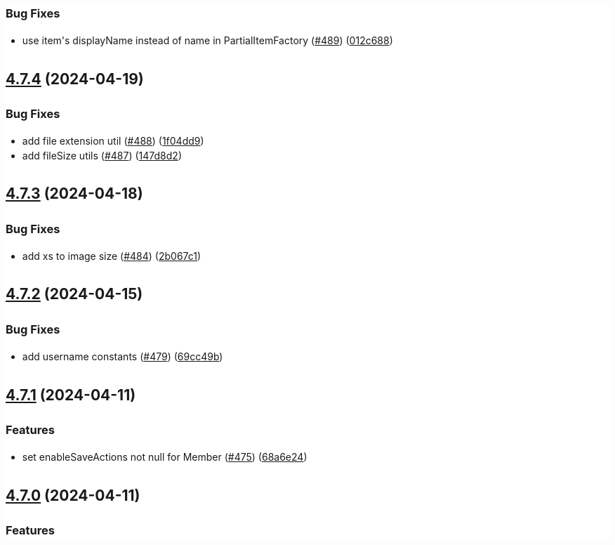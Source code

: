 
### Bug Fixes

* use item's displayName instead of name in PartialItemFactory ([#489](https://github.com/graasp/graasp-sdk/issues/489)) ([012c688](https://github.com/graasp/graasp-sdk/commit/012c68837c8c75f54e9770e509ecc8fce173b044))

## [4.7.4](https://github.com/graasp/graasp-sdk/compare/v4.7.3...v4.7.4) (2024-04-19)


### Bug Fixes

* add file extension util ([#488](https://github.com/graasp/graasp-sdk/issues/488)) ([1f04dd9](https://github.com/graasp/graasp-sdk/commit/1f04dd9834de453d003d46bdbe5a9c7e7a55a9a5))
* add fileSize utils ([#487](https://github.com/graasp/graasp-sdk/issues/487)) ([147d8d2](https://github.com/graasp/graasp-sdk/commit/147d8d298a0fd1701e3b1c2a1e2e43e874451603))

## [4.7.3](https://github.com/graasp/graasp-sdk/compare/v4.7.2...v4.7.3) (2024-04-18)


### Bug Fixes

* add xs to image size ([#484](https://github.com/graasp/graasp-sdk/issues/484)) ([2b067c1](https://github.com/graasp/graasp-sdk/commit/2b067c15728432b4732c0e679c3ae9b4ea860049))

## [4.7.2](https://github.com/graasp/graasp-sdk/compare/v4.7.1...v4.7.2) (2024-04-15)


### Bug Fixes

* add username constants ([#479](https://github.com/graasp/graasp-sdk/issues/479)) ([69cc49b](https://github.com/graasp/graasp-sdk/commit/69cc49b10198f2fdf1d8f12a752c1d1311017169))

## [4.7.1](https://github.com/graasp/graasp-sdk/compare/v4.7.0...v4.7.1) (2024-04-11)


### Features

* set enableSaveActions not null for Member ([#475](https://github.com/graasp/graasp-sdk/issues/475)) ([68a6e24](https://github.com/graasp/graasp-sdk/commit/68a6e246a03cfd4d9bc17e70eaaa9ed07bc43c50))

## [4.7.0](https://github.com/graasp/graasp-sdk/compare/v4.6.0...v4.7.0) (2024-04-11)


### Features
